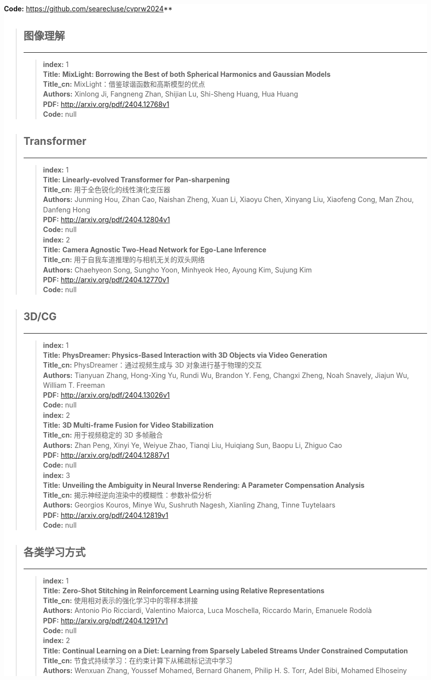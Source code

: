 **Code:** <https://github.com/searecluse/cvprw2024>**<br />

>## **图像理解**
>---
>>**index:** 1<br />
**Title:** **MixLight: Borrowing the Best of both Spherical Harmonics and Gaussian Models**<br />
**Title_cn:** MixLight：借鉴球谐函数和高斯模型的优点<br />
**Authors:** Xinlong Ji, Fangneng Zhan, Shijian Lu, Shi-Sheng Huang, Hua Huang<br />
**PDF:** <http://arxiv.org/pdf/2404.12768v1><br />
**Code:** null<br />

>## **Transformer**
>---
>>**index:** 1<br />
**Title:** **Linearly-evolved Transformer for Pan-sharpening**<br />
**Title_cn:** 用于全色锐化的线性演化变压器<br />
**Authors:** Junming Hou, Zihan Cao, Naishan Zheng, Xuan Li, Xiaoyu Chen, Xinyang Liu, Xiaofeng Cong, Man Zhou, Danfeng Hong<br />
**PDF:** <http://arxiv.org/pdf/2404.12804v1><br />
**Code:** null<br />
>>**index:** 2<br />
**Title:** **Camera Agnostic Two-Head Network for Ego-Lane Inference**<br />
**Title_cn:** 用于自我车道推理的与相机无关的双头网络<br />
**Authors:** Chaehyeon Song, Sungho Yoon, Minhyeok Heo, Ayoung Kim, Sujung Kim<br />
**PDF:** <http://arxiv.org/pdf/2404.12770v1><br />
**Code:** null<br />

>## **3D/CG**
>---
>>**index:** 1<br />
**Title:** **PhysDreamer: Physics-Based Interaction with 3D Objects via Video Generation**<br />
**Title_cn:** PhysDreamer：通过视频生成与 3D 对象进行基于物理的交互<br />
**Authors:** Tianyuan Zhang, Hong-Xing Yu, Rundi Wu, Brandon Y. Feng, Changxi Zheng, Noah Snavely, Jiajun Wu, William T. Freeman<br />
**PDF:** <http://arxiv.org/pdf/2404.13026v1><br />
**Code:** null<br />
>>**index:** 2<br />
**Title:** **3D Multi-frame Fusion for Video Stabilization**<br />
**Title_cn:** 用于视频稳定的 3D 多帧融合<br />
**Authors:** Zhan Peng, Xinyi Ye, Weiyue Zhao, Tianqi Liu, Huiqiang Sun, Baopu Li, Zhiguo Cao<br />
**PDF:** <http://arxiv.org/pdf/2404.12887v1><br />
**Code:** null<br />
>>**index:** 3<br />
**Title:** **Unveiling the Ambiguity in Neural Inverse Rendering: A Parameter Compensation Analysis**<br />
**Title_cn:** 揭示神经逆向渲染中的模糊性：参数补偿分析<br />
**Authors:** Georgios Kouros, Minye Wu, Sushruth Nagesh, Xianling Zhang, Tinne Tuytelaars<br />
**PDF:** <http://arxiv.org/pdf/2404.12819v1><br />
**Code:** null<br />

>## **各类学习方式**
>---
>>**index:** 1<br />
**Title:** **Zero-Shot Stitching in Reinforcement Learning using Relative Representations**<br />
**Title_cn:** 使用相对表示的强化学习中的零样本拼接<br />
**Authors:** Antonio Pio Ricciardi, Valentino Maiorca, Luca Moschella, Riccardo Marin, Emanuele Rodolà<br />
**PDF:** <http://arxiv.org/pdf/2404.12917v1><br />
**Code:** null<br />
>>**index:** 2<br />
**Title:** **Continual Learning on a Diet: Learning from Sparsely Labeled Streams Under Constrained Computation**<br />
**Title_cn:** 节食式持续学习：在约束计算下从稀疏标记流中学习<br />
**Authors:** Wenxuan Zhang, Youssef Mohamed, Bernard Ghanem, Philip H. S. Torr, Adel Bibi, Mohamed Elhoseiny<br />